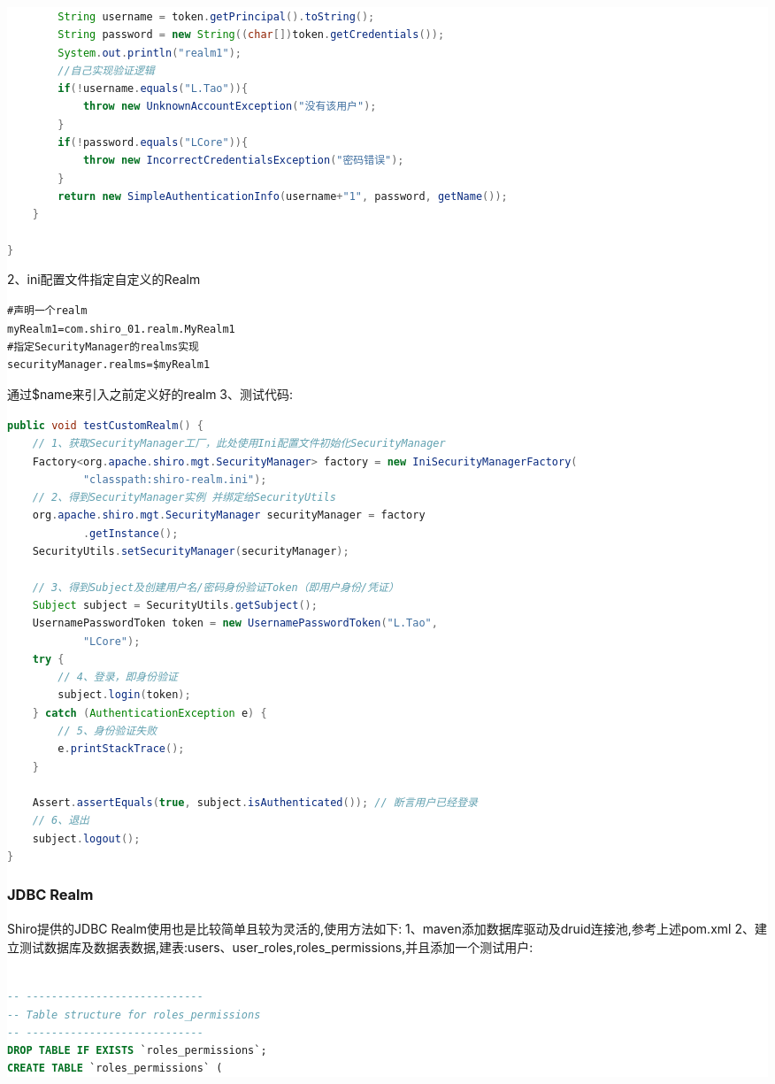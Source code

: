 ```java
        String username = token.getPrincipal().toString();
        String password = new String((char[])token.getCredentials());
        System.out.println("realm1");
		//自己实现验证逻辑
        if(!username.equals("L.Tao")){
        	throw new UnknownAccountException("没有该用户");
        }
        if(!password.equals("LCore")){
        	throw new IncorrectCredentialsException("密码错误");
        }
		return new SimpleAuthenticationInfo(username+"1", password, getName());
	}
 
}

```
2、ini配置文件指定自定义的Realm
```xml
#声明一个realm
myRealm1=com.shiro_01.realm.MyRealm1
#指定SecurityManager的realms实现
securityManager.realms=$myRealm1
```
通过$name来引入之前定义好的realm
3、测试代码:
```java
public void testCustomRealm() {
	// 1、获取SecurityManager工厂，此处使用Ini配置文件初始化SecurityManager
	Factory<org.apache.shiro.mgt.SecurityManager> factory = new IniSecurityManagerFactory(
			"classpath:shiro-realm.ini");
	// 2、得到SecurityManager实例 并绑定给SecurityUtils
	org.apache.shiro.mgt.SecurityManager securityManager = factory
			.getInstance();
	SecurityUtils.setSecurityManager(securityManager);

	// 3、得到Subject及创建用户名/密码身份验证Token（即用户身份/凭证）
	Subject subject = SecurityUtils.getSubject();
	UsernamePasswordToken token = new UsernamePasswordToken("L.Tao",
			"LCore");
	try {
		// 4、登录，即身份验证
		subject.login(token);
	} catch (AuthenticationException e) {
		// 5、身份验证失败
		e.printStackTrace();
	}

	Assert.assertEquals(true, subject.isAuthenticated()); // 断言用户已经登录
	// 6、退出
	subject.logout();
}
```
### JDBC Realm
Shiro提供的JDBC Realm使用也是比较简单且较为灵活的,使用方法如下:
1、maven添加数据库驱动及druid连接池,参考上述pom.xml
2、建立测试数据库及数据表数据,建表:users、user_roles,roles_permissions,并且添加一个测试用户:
```sql

-- ----------------------------
-- Table structure for roles_permissions
-- ----------------------------
DROP TABLE IF EXISTS `roles_permissions`;
CREATE TABLE `roles_permissions` (
```